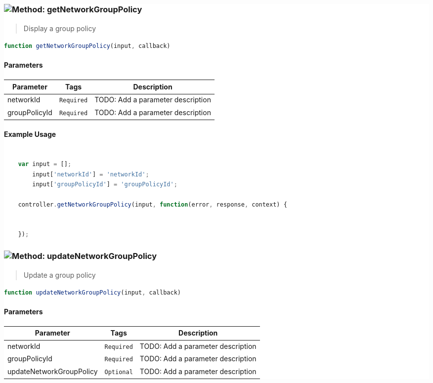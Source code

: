 

### <a name="get_network_group_policy"></a>![Method: ](https://apidocs.io/img/method.png ".GroupPoliciesController.getNetworkGroupPolicy") getNetworkGroupPolicy

> Display a group policy


```javascript
function getNetworkGroupPolicy(input, callback)
```
#### Parameters

| Parameter | Tags | Description |
|-----------|------|-------------|
| networkId |  ``` Required ```  | TODO: Add a parameter description |
| groupPolicyId |  ``` Required ```  | TODO: Add a parameter description |



#### Example Usage

```javascript

    var input = [];
        input['networkId'] = 'networkId';
        input['groupPolicyId'] = 'groupPolicyId';

    controller.getNetworkGroupPolicy(input, function(error, response, context) {

    
    });
```



### <a name="update_network_group_policy"></a>![Method: ](https://apidocs.io/img/method.png ".GroupPoliciesController.updateNetworkGroupPolicy") updateNetworkGroupPolicy

> Update a group policy


```javascript
function updateNetworkGroupPolicy(input, callback)
```
#### Parameters

| Parameter | Tags | Description |
|-----------|------|-------------|
| networkId |  ``` Required ```  | TODO: Add a parameter description |
| groupPolicyId |  ``` Required ```  | TODO: Add a parameter description |
| updateNetworkGroupPolicy |  ``` Optional ```  | TODO: Add a parameter description |
